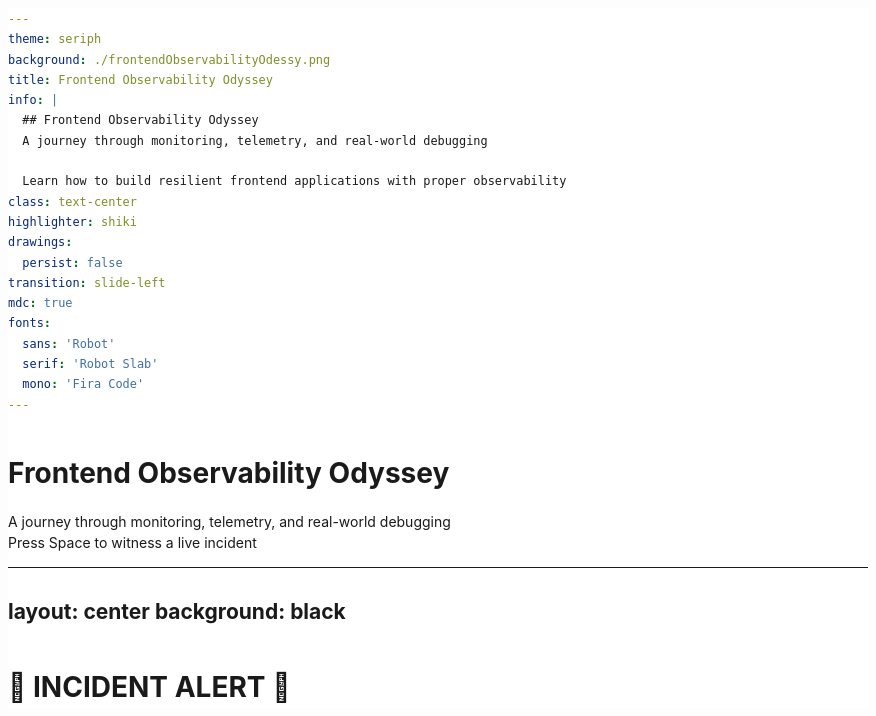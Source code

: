 ```yaml
---
theme: seriph
background: ./frontendObservabilityOdessy.png
title: Frontend Observability Odyssey
info: |
  ## Frontend Observability Odyssey
  A journey through monitoring, telemetry, and real-world debugging
  
  Learn how to build resilient frontend applications with proper observability
class: text-center
highlighter: shiki
drawings:
  persist: false
transition: slide-left
mdc: true
fonts:
  sans: 'Robot'
  serif: 'Robot Slab'
  mono: 'Fira Code'
---
```


# Frontend Observability Odyssey

<div class="text-2xl text-gray-400 mb-4">
A journey through monitoring, telemetry, and real-world debugging
</div>

<div class="pt-12">
  <span @click="$slidev.nav.next" class="px-2 py-1 rounded cursor-pointer" hover="bg-white bg-opacity-10">
    Press Space to witness a live incident <carbon:arrow-right class="inline"/>
  </span>
</div>

<div class="abs-br m-6 flex gap-2">
  <a href="https://github.com" target="_blank" alt="GitHub" title="Open in GitHub"
    class="text-xl slidev-icon-btn opacity-50 !border-none !hover:text-white">
    <carbon-logo-github />
  </a>
</div>

---
layout: center
background: black
---

# 🚨 INCIDENT ALERT 🚨
